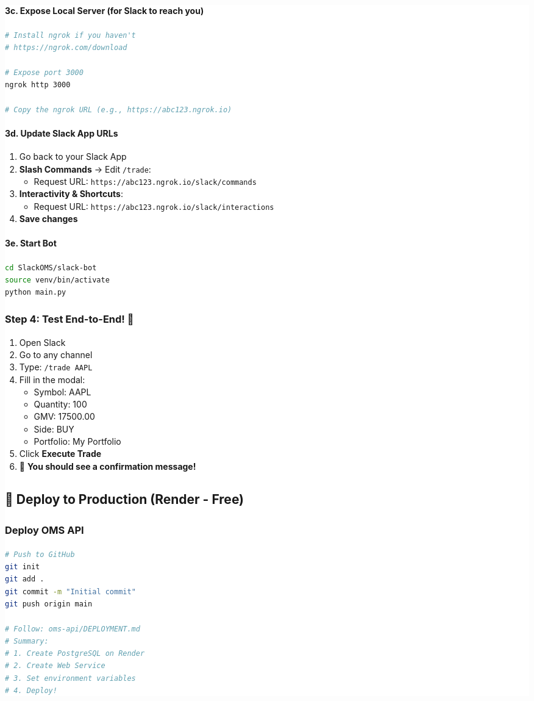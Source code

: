 #### 3c. Expose Local Server (for Slack to reach you)

```bash
# Install ngrok if you haven't
# https://ngrok.com/download

# Expose port 3000
ngrok http 3000

# Copy the ngrok URL (e.g., https://abc123.ngrok.io)
```

#### 3d. Update Slack App URLs
1. Go back to your Slack App
2. **Slash Commands** → Edit `/trade`:
   - Request URL: `https://abc123.ngrok.io/slack/commands`
3. **Interactivity & Shortcuts**:
   - Request URL: `https://abc123.ngrok.io/slack/interactions`
4. **Save changes**

#### 3e. Start Bot

```bash
cd SlackOMS/slack-bot
source venv/bin/activate
python main.py
```

### Step 4: Test End-to-End! 🚀

1. Open Slack
2. Go to any channel
3. Type: `/trade AAPL`
4. Fill in the modal:
   - Symbol: AAPL
   - Quantity: 100
   - GMV: 17500.00
   - Side: BUY
   - Portfolio: My Portfolio
5. Click **Execute Trade**
6. 🎉 **You should see a confirmation message!**

## 🚀 Deploy to Production (Render - Free)

### Deploy OMS API

```bash
# Push to GitHub
git init
git add .
git commit -m "Initial commit"
git push origin main

# Follow: oms-api/DEPLOYMENT.md
# Summary:
# 1. Create PostgreSQL on Render
# 2. Create Web Service
# 3. Set environment variables
# 4. Deploy!
```
